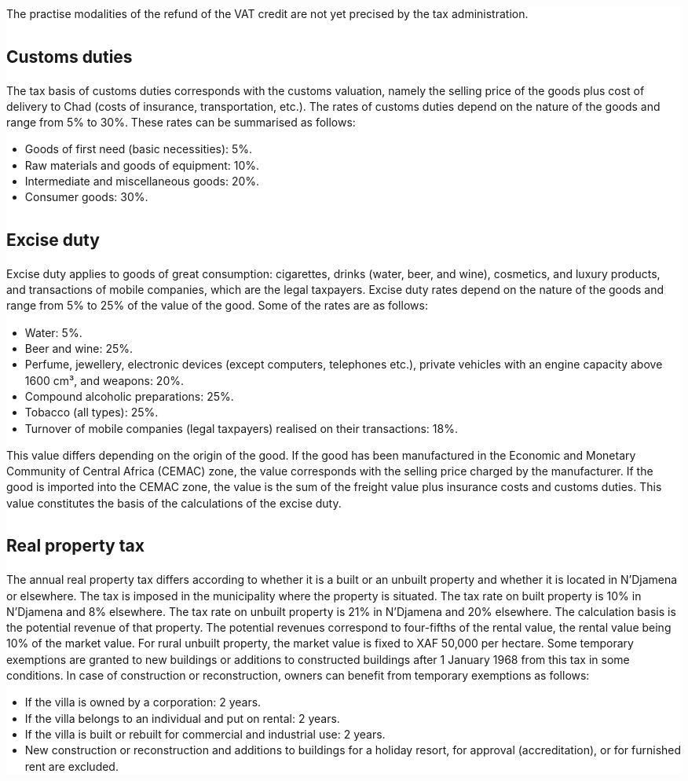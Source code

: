 
The practise modalities of the refund of the VAT credit are not yet precised by the tax administration.
## Customs duties
The tax basis of customs duties corresponds with the customs valuation, namely the selling price of the goods plus cost of delivery to Chad (costs of insurance, transportation, etc.).
The rates of customs duties depend on the nature of the goods and range from 5% to 30%. These rates can be summarised as follows:
  * Goods of first need (basic necessities): 5%.
  * Raw materials and goods of equipment: 10%.
  * Intermediate and miscellaneous goods: 20%.
  * Consumer goods: 30%.


## Excise duty
Excise duty applies to goods of great consumption: cigarettes, drinks (water, beer, and wine), cosmetics, and luxury products, and transactions of mobile companies, which are the legal taxpayers. Excise duty rates depend on the nature of the goods and range from 5% to 25% of the value of the good.
Some of the rates are as follows:
  * Water: 5%.
  * Beer and wine: 25%.
  * Perfume, jewellery, electronic devices (except computers, telephones etc.), private vehicles with an engine capacity above 1600 cm³, and weapons: 20%.
  * Compound alcoholic preparations: 25%.
  * Tobacco (all types): 25%.
  * Turnover of mobile companies (legal taxpayers) realised on their transactions: 18%.


This value differs depending on the origin of the good. If the good has been manufactured in the Economic and Monetary Community of Central Africa (CEMAC) zone, the value corresponds with the selling price charged by the manufacturer. If the good is imported into the CEMAC zone, the value is the sum of the freight value plus insurance costs and customs duties.
This value constitutes the basis of the calculations of the excise duty.
## Real property tax
The annual real property tax differs according to whether it is a built or an unbuilt property and whether it is located in N’Djamena or elsewhere. The tax is imposed in the municipality where the property is situated.
The tax rate on built property is 10% in N’Djamena and 8% elsewhere.
The tax rate on unbuilt property is 21% in N’Djamena and 20% elsewhere.
The calculation basis is the potential revenue of that property. The potential revenues correspond to four-fifths of the rental value, the rental value being 10% of the market value. For rural unbuilt property, the market value is fixed to XAF 50,000 per hectare.
Some temporary exemptions are granted to new buildings or additions to constructed buildings after 1 January 1968 from this tax in some conditions. In case of construction or reconstruction, owners can benefit from temporary exemptions as follows:
  * If the villa is owned by a corporation: 2 years.
  * If the villa belongs to an individual and put on rental: 2 years.
  * If the villa is built or rebuilt for commercial and industrial use: 2 years.
  * New construction or reconstruction and additions to buildings for a holiday resort, for approval (accreditation), or for furnished rent are excluded.
